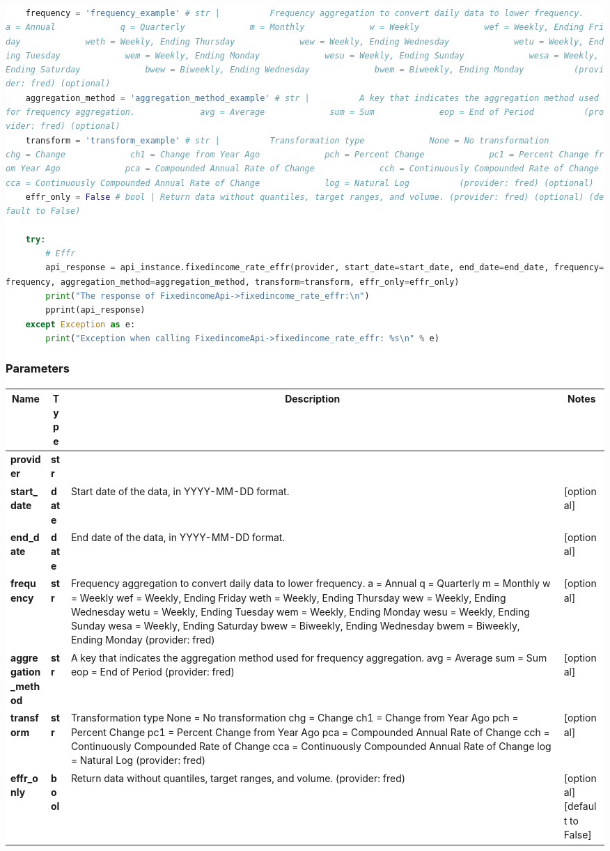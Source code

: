 ```python
    frequency = 'frequency_example' # str |          Frequency aggregation to convert daily data to lower frequency.             a = Annual             q = Quarterly             m = Monthly             w = Weekly             wef = Weekly, Ending Friday             weth = Weekly, Ending Thursday             wew = Weekly, Ending Wednesday             wetu = Weekly, Ending Tuesday             wem = Weekly, Ending Monday             wesu = Weekly, Ending Sunday             wesa = Weekly, Ending Saturday             bwew = Biweekly, Ending Wednesday             bwem = Biweekly, Ending Monday          (provider: fred) (optional)
    aggregation_method = 'aggregation_method_example' # str |          A key that indicates the aggregation method used for frequency aggregation.             avg = Average             sum = Sum             eop = End of Period          (provider: fred) (optional)
    transform = 'transform_example' # str |          Transformation type             None = No transformation             chg = Change             ch1 = Change from Year Ago             pch = Percent Change             pc1 = Percent Change from Year Ago             pca = Compounded Annual Rate of Change             cch = Continuously Compounded Rate of Change             cca = Continuously Compounded Annual Rate of Change             log = Natural Log          (provider: fred) (optional)
    effr_only = False # bool | Return data without quantiles, target ranges, and volume. (provider: fred) (optional) (default to False)

    try:
        # Effr
        api_response = api_instance.fixedincome_rate_effr(provider, start_date=start_date, end_date=end_date, frequency=frequency, aggregation_method=aggregation_method, transform=transform, effr_only=effr_only)
        print("The response of FixedincomeApi->fixedincome_rate_effr:\n")
        pprint(api_response)
    except Exception as e:
        print("Exception when calling FixedincomeApi->fixedincome_rate_effr: %s\n" % e)
```



### Parameters


Name | Type | Description  | Notes
------------- | ------------- | ------------- | -------------
 **provider** | **str**|  | 
 **start_date** | **date**| Start date of the data, in YYYY-MM-DD format. | [optional] 
 **end_date** | **date**| End date of the data, in YYYY-MM-DD format. | [optional] 
 **frequency** | **str**|          Frequency aggregation to convert daily data to lower frequency.             a &#x3D; Annual             q &#x3D; Quarterly             m &#x3D; Monthly             w &#x3D; Weekly             wef &#x3D; Weekly, Ending Friday             weth &#x3D; Weekly, Ending Thursday             wew &#x3D; Weekly, Ending Wednesday             wetu &#x3D; Weekly, Ending Tuesday             wem &#x3D; Weekly, Ending Monday             wesu &#x3D; Weekly, Ending Sunday             wesa &#x3D; Weekly, Ending Saturday             bwew &#x3D; Biweekly, Ending Wednesday             bwem &#x3D; Biweekly, Ending Monday          (provider: fred) | [optional] 
 **aggregation_method** | **str**|          A key that indicates the aggregation method used for frequency aggregation.             avg &#x3D; Average             sum &#x3D; Sum             eop &#x3D; End of Period          (provider: fred) | [optional] 
 **transform** | **str**|          Transformation type             None &#x3D; No transformation             chg &#x3D; Change             ch1 &#x3D; Change from Year Ago             pch &#x3D; Percent Change             pc1 &#x3D; Percent Change from Year Ago             pca &#x3D; Compounded Annual Rate of Change             cch &#x3D; Continuously Compounded Rate of Change             cca &#x3D; Continuously Compounded Annual Rate of Change             log &#x3D; Natural Log          (provider: fred) | [optional] 
 **effr_only** | **bool**| Return data without quantiles, target ranges, and volume. (provider: fred) | [optional] [default to False]
